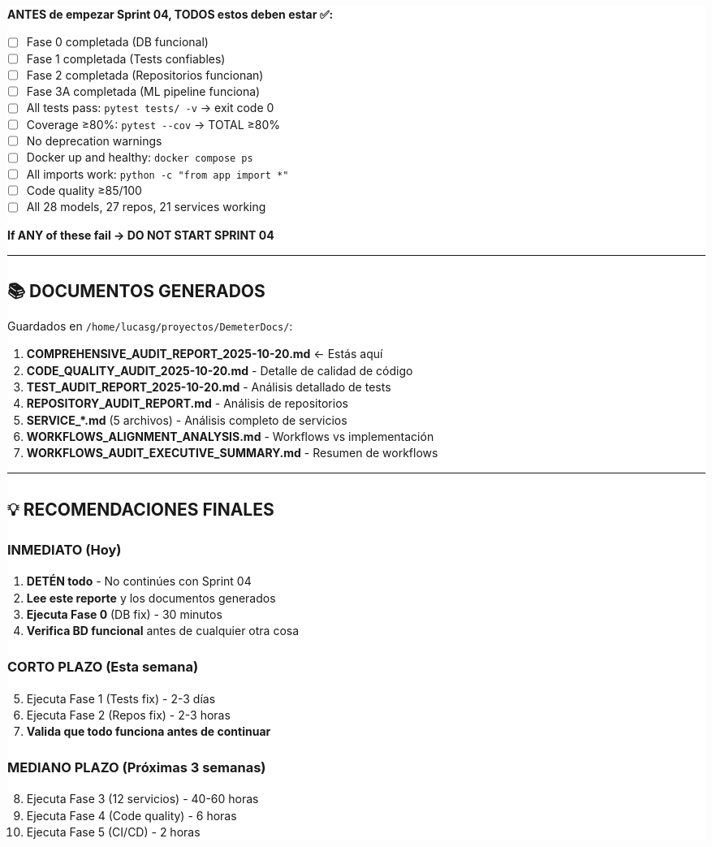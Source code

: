 **ANTES de empezar Sprint 04, TODOS estos deben estar ✅:**

- [ ] Fase 0 completada (DB funcional)
- [ ] Fase 1 completada (Tests confiables)
- [ ] Fase 2 completada (Repositorios funcionan)
- [ ] Fase 3A completada (ML pipeline funciona)
- [ ] All tests pass: `pytest tests/ -v` → exit code 0
- [ ] Coverage ≥80%: `pytest --cov` → TOTAL ≥80%
- [ ] No deprecation warnings
- [ ] Docker up and healthy: `docker compose ps`
- [ ] All imports work: `python -c "from app import *"`
- [ ] Code quality ≥85/100
- [ ] All 28 models, 27 repos, 21 services working

**If ANY of these fail → DO NOT START SPRINT 04**

---

## 📚 DOCUMENTOS GENERADOS

Guardados en `/home/lucasg/proyectos/DemeterDocs/`:

1. **COMPREHENSIVE_AUDIT_REPORT_2025-10-20.md** ← Estás aquí
2. **CODE_QUALITY_AUDIT_2025-10-20.md** - Detalle de calidad de código
3. **TEST_AUDIT_REPORT_2025-10-20.md** - Análisis detallado de tests
4. **REPOSITORY_AUDIT_REPORT.md** - Análisis de repositorios
5. **SERVICE_*.md** (5 archivos) - Análisis completo de servicios
6. **WORKFLOWS_ALIGNMENT_ANALYSIS.md** - Workflows vs implementación
7. **WORKFLOWS_AUDIT_EXECUTIVE_SUMMARY.md** - Resumen de workflows

---

## 💡 RECOMENDACIONES FINALES

### INMEDIATO (Hoy)

1. **DETÉN todo** - No continúes con Sprint 04
2. **Lee este reporte** y los documentos generados
3. **Ejecuta Fase 0** (DB fix) - 30 minutos
4. **Verifica BD funcional** antes de cualquier otra cosa

### CORTO PLAZO (Esta semana)

5. Ejecuta Fase 1 (Tests fix) - 2-3 días
6. Ejecuta Fase 2 (Repos fix) - 2-3 horas
7. **Valida que todo funciona antes de continuar**

### MEDIANO PLAZO (Próximas 3 semanas)

8. Ejecuta Fase 3 (12 servicios) - 40-60 horas
9. Ejecuta Fase 4 (Code quality) - 6 horas
10. Ejecuta Fase 5 (CI/CD) - 2 horas
